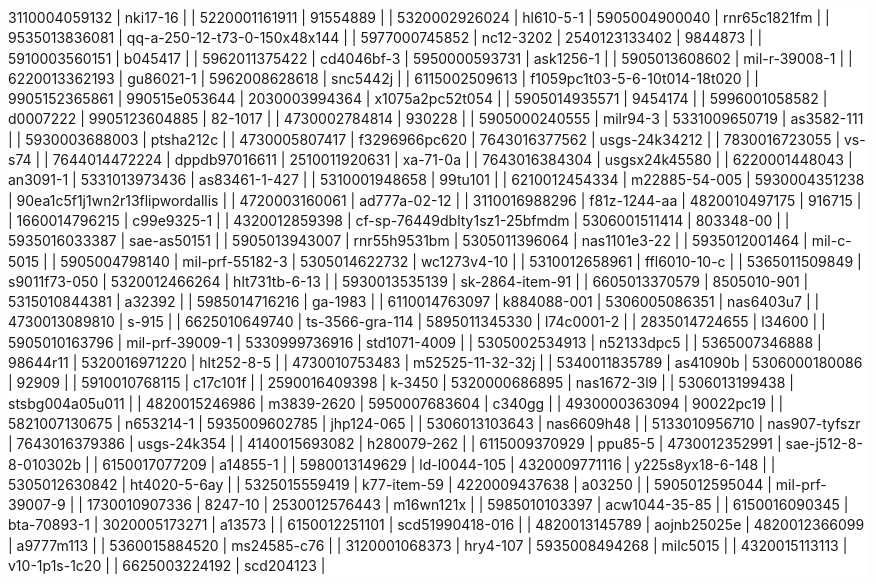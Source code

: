3110004059132 | nki17-16 |  | 5220001161911 | 91554889 |  | 5320002926024 | hl610-5-1 | 
5905004900040 | rnr65c1821fm |  | 9535013836081 | qq-a-250-12-t73-0-150x48x144 |  | 5977000745852 | nc12-3202 | 
2540123133402 | 9844873 |  | 5910003560151 | b045417 |  | 5962011375422 | cd4046bf-3 | 
5950000593731 | ask1256-1 |  | 5905013608602 | mil-r-39008-1 |  | 6220013362193 | gu86021-1 | 
5962008628618 | snc5442j |  | 6115002509613 | f1059pc1t03-5-6-10t014-18t020 |  | 9905152365861 | 990515e053644 | 
2030003994364 | x1075a2pc52t054 |  | 5905014935571 | 9454174 |  | 5996001058582 | d0007222 | 
9905123604885 | 82-1017 |  | 4730002784814 | 930228 |  | 5905000240555 | milr94-3 | 
5331009650719 | as3582-111 |  | 5930003688003 | ptsha212c |  | 4730005807417 | f3296966pc620 | 
7643016377562 | usgs-24k34212 |  | 7830016723055 | vs-s74 |  | 7644014472224 | dppdb97016611 | 
2510011920631 | xa-71-0a |  | 7643016384304 | usgsx24k45580 |  | 6220001448043 | an3091-1 | 
5331013973436 | as83461-1-427 |  | 5310001948658 | 99tu101 |  | 6210012454334 | m22885-54-005 | 
5930004351238 | 90ea1c5f1j1wn2r13flipwordallis |  | 4720003160061 | ad777a-02-12 |  | 3110016988296 | f81z-1244-aa | 
4820010497175 | 916715 |  | 1660014796215 | c99e9325-1 |  | 4320012859398 | cf-sp-76449dblty1sz1-25bfmdm | 
5306001511414 | 803348-00 |  | 5935016033387 | sae-as50151 |  | 5905013943007 | rnr55h9531bm | 
5305011396064 | nas1101e3-22 |  | 5935012001464 | mil-c-5015 |  | 5905004798140 | mil-prf-55182-3 | 
5305014622732 | wc1273v4-10 |  | 5310012658961 | ffl6010-10-c |  | 5365011509849 | s9011f73-050 | 
5320012466264 | hlt731tb-6-13 |  | 5930013535139 | sk-2864-item-91 |  | 6605013370579 | 8505010-901 | 
5315010844381 | a32392 |  | 5985014716216 | ga-1983 |  | 6110014763097 | k884088-001 | 
5306005086351 | nas6403u7 |  | 4730013089810 | s-915 |  | 6625010649740 | ts-3566-gra-114 | 
5895011345330 | l74c0001-2 |  | 2835014724655 | l34600 |  | 5905010163796 | mil-prf-39009-1 | 
5330999736916 | std1071-4009 |  | 5305002534913 | n52133dpc5 |  | 5365007346888 | 98644r11 | 
5320016971220 | hlt252-8-5 |  | 4730010753483 | m52525-11-32-32j |  | 5340011835789 | as41090b | 
5306000180086 | 92909 |  | 5910010768115 | c17c101f |  | 2590016409398 | k-3450 | 
5320000686895 | nas1672-3l9 |  | 5306013199438 | stsbg004a05u011 |  | 4820015246986 | m3839-2620 | 
5950007683604 | c340gg |  | 4930000363094 | 90022pc19 |  | 5821007130675 | n653214-1 | 
5935009602785 | jhp124-065 |  | 5306013103643 | nas6609h48 |  | 5133010956710 | nas907-tyfszr | 
7643016379386 | usgs-24k354 |  | 4140015693082 | h280079-262 |  | 6115009370929 | ppu85-5 | 
4730012352991 | sae-j512-8-8-010302b |  | 6150017077209 | a14855-1 |  | 5980013149629 | ld-l0044-105 | 
4320009771116 | y225s8yx18-6-148 |  | 5305012630842 | ht4020-5-6ay |  | 5325015559419 | k77-item-59 | 
4220009437638 | a03250 |  | 5905012595044 | mil-prf-39007-9 |  | 1730010907336 | 8247-10 | 
2530012576443 | m16wn121x |  | 5985010103397 | acw1044-35-85 |  | 6150016090345 | bta-70893-1 | 
3020005173271 | a13573 |  | 6150012251101 | scd51990418-016 |  | 4820013145789 | aojnb25025e | 
4820012366099 | a9777m113 |  | 5360015884520 | ms24585-c76 |  | 3120001068373 | hry4-107 | 
5935008494268 | milc5015 |  | 4320015113113 | v10-1p1s-1c20 |  | 6625003224192 | scd204123 | 
